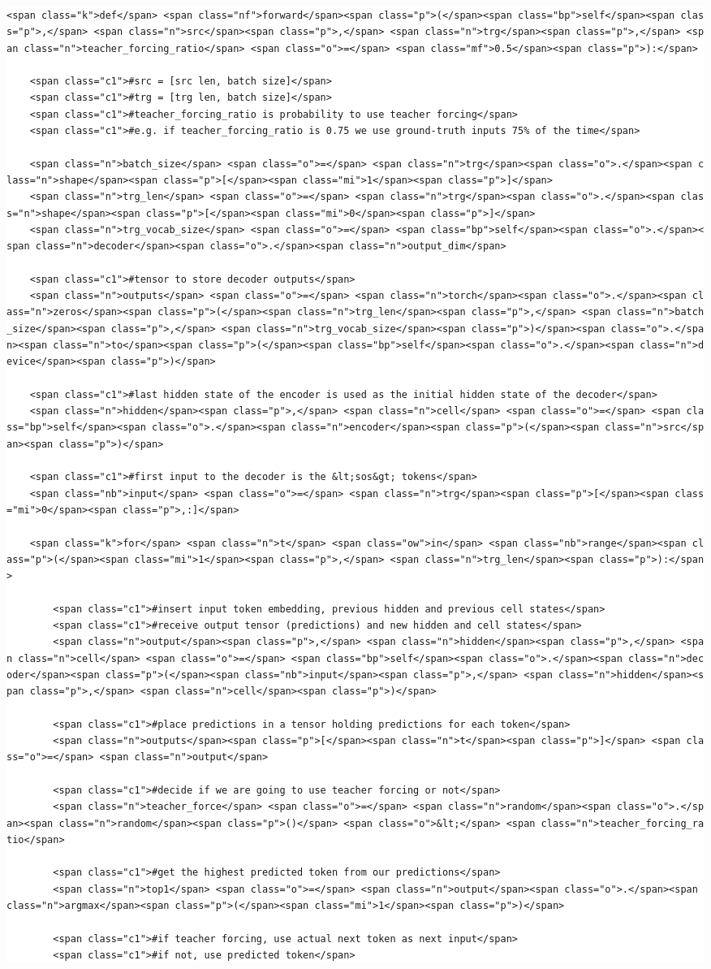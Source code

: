     <span class="k">def</span> <span class="nf">forward</span><span class="p">(</span><span class="bp">self</span><span class="p">,</span> <span class="n">src</span><span class="p">,</span> <span class="n">trg</span><span class="p">,</span> <span class="n">teacher_forcing_ratio</span> <span class="o">=</span> <span class="mf">0.5</span><span class="p">):</span>
        
        <span class="c1">#src = [src len, batch size]</span>
        <span class="c1">#trg = [trg len, batch size]</span>
        <span class="c1">#teacher_forcing_ratio is probability to use teacher forcing</span>
        <span class="c1">#e.g. if teacher_forcing_ratio is 0.75 we use ground-truth inputs 75% of the time</span>
        
        <span class="n">batch_size</span> <span class="o">=</span> <span class="n">trg</span><span class="o">.</span><span class="n">shape</span><span class="p">[</span><span class="mi">1</span><span class="p">]</span>
        <span class="n">trg_len</span> <span class="o">=</span> <span class="n">trg</span><span class="o">.</span><span class="n">shape</span><span class="p">[</span><span class="mi">0</span><span class="p">]</span>
        <span class="n">trg_vocab_size</span> <span class="o">=</span> <span class="bp">self</span><span class="o">.</span><span class="n">decoder</span><span class="o">.</span><span class="n">output_dim</span>
        
        <span class="c1">#tensor to store decoder outputs</span>
        <span class="n">outputs</span> <span class="o">=</span> <span class="n">torch</span><span class="o">.</span><span class="n">zeros</span><span class="p">(</span><span class="n">trg_len</span><span class="p">,</span> <span class="n">batch_size</span><span class="p">,</span> <span class="n">trg_vocab_size</span><span class="p">)</span><span class="o">.</span><span class="n">to</span><span class="p">(</span><span class="bp">self</span><span class="o">.</span><span class="n">device</span><span class="p">)</span>
        
        <span class="c1">#last hidden state of the encoder is used as the initial hidden state of the decoder</span>
        <span class="n">hidden</span><span class="p">,</span> <span class="n">cell</span> <span class="o">=</span> <span class="bp">self</span><span class="o">.</span><span class="n">encoder</span><span class="p">(</span><span class="n">src</span><span class="p">)</span>
        
        <span class="c1">#first input to the decoder is the &lt;sos&gt; tokens</span>
        <span class="nb">input</span> <span class="o">=</span> <span class="n">trg</span><span class="p">[</span><span class="mi">0</span><span class="p">,:]</span>
        
        <span class="k">for</span> <span class="n">t</span> <span class="ow">in</span> <span class="nb">range</span><span class="p">(</span><span class="mi">1</span><span class="p">,</span> <span class="n">trg_len</span><span class="p">):</span>
            
            <span class="c1">#insert input token embedding, previous hidden and previous cell states</span>
            <span class="c1">#receive output tensor (predictions) and new hidden and cell states</span>
            <span class="n">output</span><span class="p">,</span> <span class="n">hidden</span><span class="p">,</span> <span class="n">cell</span> <span class="o">=</span> <span class="bp">self</span><span class="o">.</span><span class="n">decoder</span><span class="p">(</span><span class="nb">input</span><span class="p">,</span> <span class="n">hidden</span><span class="p">,</span> <span class="n">cell</span><span class="p">)</span>
            
            <span class="c1">#place predictions in a tensor holding predictions for each token</span>
            <span class="n">outputs</span><span class="p">[</span><span class="n">t</span><span class="p">]</span> <span class="o">=</span> <span class="n">output</span>
            
            <span class="c1">#decide if we are going to use teacher forcing or not</span>
            <span class="n">teacher_force</span> <span class="o">=</span> <span class="n">random</span><span class="o">.</span><span class="n">random</span><span class="p">()</span> <span class="o">&lt;</span> <span class="n">teacher_forcing_ratio</span>
            
            <span class="c1">#get the highest predicted token from our predictions</span>
            <span class="n">top1</span> <span class="o">=</span> <span class="n">output</span><span class="o">.</span><span class="n">argmax</span><span class="p">(</span><span class="mi">1</span><span class="p">)</span> 
            
            <span class="c1">#if teacher forcing, use actual next token as next input</span>
            <span class="c1">#if not, use predicted token</span>
